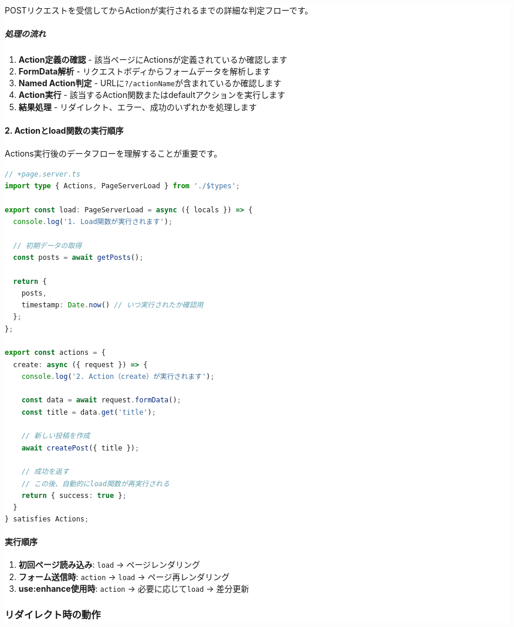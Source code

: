 <Mermaid diagram={actionFlowDiagram} />

POSTリクエストを受信してからActionが実行されるまでの詳細な判定フローです。

##### 処理の流れ
1. **Action定義の確認** - 該当ページにActionsが定義されているか確認します
2. **FormData解析** - リクエストボディからフォームデータを解析します
3. **Named Action判定** - URLに`?/actionName`が含まれているか確認します
4. **Action実行** - 該当するAction関数またはdefaultアクションを実行します
5. **結果処理** - リダイレクト、エラー、成功のいずれかを処理します

#### 2. Actionとload関数の実行順序

Actions実行後のデータフローを理解することが重要です。

```typescript
// +page.server.ts
import type { Actions, PageServerLoad } from './$types';

export const load: PageServerLoad = async ({ locals }) => {
  console.log('1. Load関数が実行されます');

  // 初期データの取得
  const posts = await getPosts();

  return {
    posts,
    timestamp: Date.now() // いつ実行されたか確認用
  };
};

export const actions = {
  create: async ({ request }) => {
    console.log('2. Action（create）が実行されます');

    const data = await request.formData();
    const title = data.get('title');

    // 新しい投稿を作成
    await createPost({ title });

    // 成功を返す
    // この後、自動的にload関数が再実行される
    return { success: true };
  }
} satisfies Actions;
```

#### 実行順序
1. **初回ページ読み込み**: `load` → ページレンダリング
2. **フォーム送信時**: `action` → `load` → ページ再レンダリング
3. **use:enhance使用時**: `action` → 必要に応じて`load` → 差分更新

### リダイレクト時の動作
